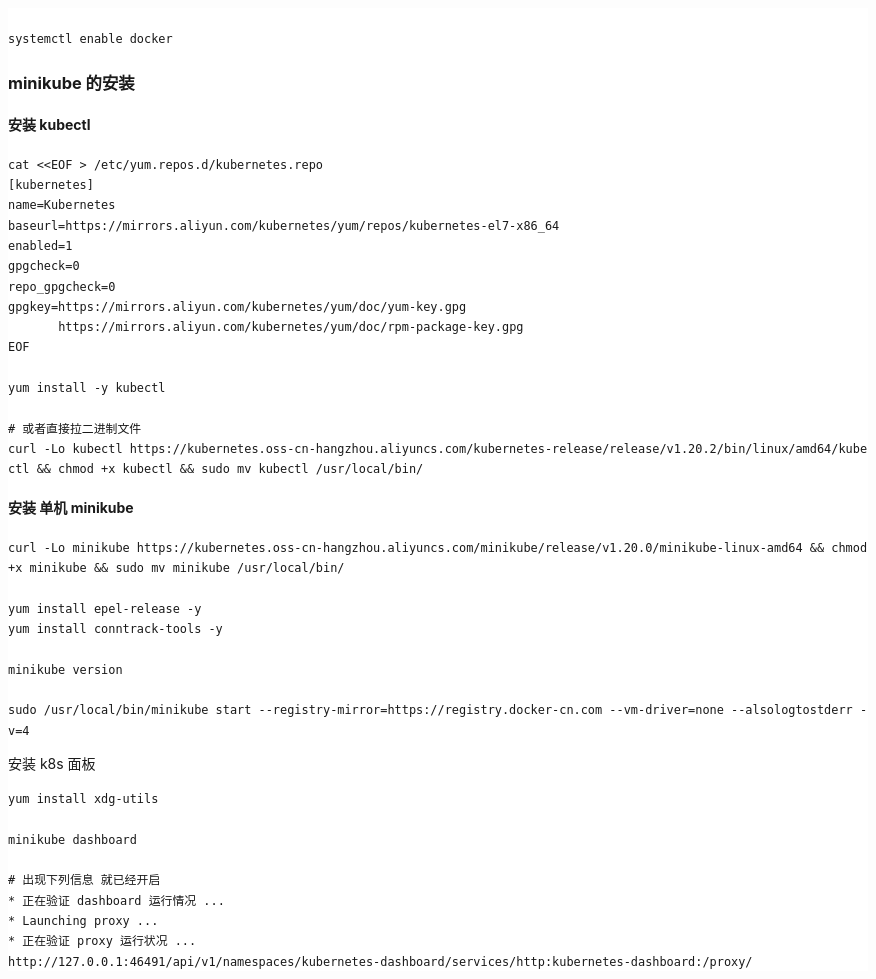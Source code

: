 ```shell

systemctl enable docker
```

### minikube 的安装

#### 安装 kubectl

```shell
cat <<EOF > /etc/yum.repos.d/kubernetes.repo
[kubernetes]
name=Kubernetes
baseurl=https://mirrors.aliyun.com/kubernetes/yum/repos/kubernetes-el7-x86_64
enabled=1
gpgcheck=0
repo_gpgcheck=0
gpgkey=https://mirrors.aliyun.com/kubernetes/yum/doc/yum-key.gpg
       https://mirrors.aliyun.com/kubernetes/yum/doc/rpm-package-key.gpg
EOF

yum install -y kubectl

# 或者直接拉二进制文件
curl -Lo kubectl https://kubernetes.oss-cn-hangzhou.aliyuncs.com/kubernetes-release/release/v1.20.2/bin/linux/amd64/kubectl && chmod +x kubectl && sudo mv kubectl /usr/local/bin/
```

#### 安装 单机 minikube

```shell
curl -Lo minikube https://kubernetes.oss-cn-hangzhou.aliyuncs.com/minikube/release/v1.20.0/minikube-linux-amd64 && chmod +x minikube && sudo mv minikube /usr/local/bin/

yum install epel-release -y 
yum install conntrack-tools -y

minikube version

sudo /usr/local/bin/minikube start --registry-mirror=https://registry.docker-cn.com --vm-driver=none --alsologtostderr -v=4
```

安装 k8s 面板

```shell
yum install xdg-utils 

minikube dashboard

# 出现下列信息 就已经开启
* 正在验证 dashboard 运行情况 ...
* Launching proxy ...
* 正在验证 proxy 运行状况 ...
http://127.0.0.1:46491/api/v1/namespaces/kubernetes-dashboard/services/http:kubernetes-dashboard:/proxy/
```
